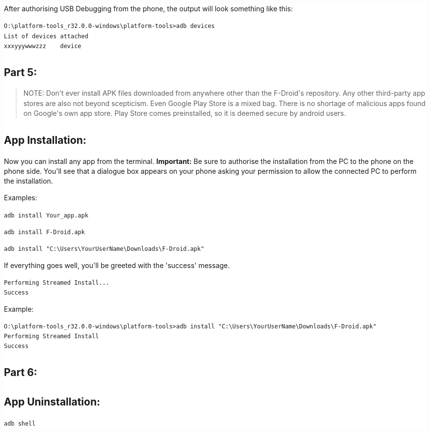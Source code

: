 After authorising USB Debugging from the phone, the output will look something like this:

```
O:\platform-tools_r32.0.0-windows\platform-tools>adb devices
List of devices attached
xxxyyywwwzzz    device
```

## Part 5:

> NOTE: Don't ever install APK files downloaded from anywhere other than the F-Droid's repository. Any other third-party app stores are also not beyond scepticism. Even Google Play Store is a mixed bag. There is no shortage of malicious apps found on Google's own app store. Play Store comes preinstalled, so it is deemed secure by android users.

## App Installation:

Now you can install any app from the terminal. **Important:** Be sure to authorise the installation from the PC to the phone on the phone side. You'll see that a dialogue box appears on your phone asking your permission to allow the connected PC to perform the installation.

Examples:

```
adb install Your_app.apk
```

```
adb install F-Droid.apk
```

```
adb install "C:\Users\YourUserName\Downloads\F-Droid.apk"
```

If everything goes well, you'll be greeted with the 'success' message.

```
Performing Streamed Install...
Success
```

Example:

```
O:\platform-tools_r32.0.0-windows\platform-tools>adb install "C:\Users\YourUserName\Downloads\F-Droid.apk"
Performing Streamed Install
Success
```

## Part 6:

## App Uninstallation:

```
adb shell
```
